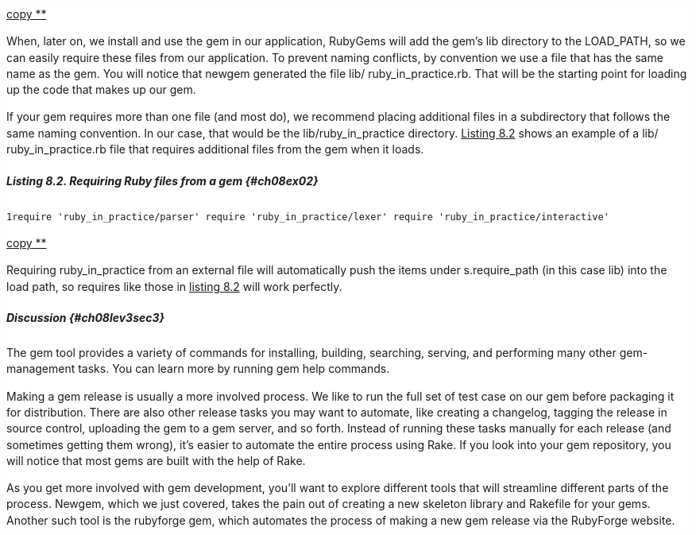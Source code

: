 [copy **](javascript:void(0))

When, later on, we install and use the gem in our application, RubyGems
will add the gem’s lib directory to the LOAD\_PATH, so we can easily
require these files from our application. To prevent naming conflicts,
by convention we use a file that has the same name as the gem. You will
notice that newgem generated the file lib/ ruby\_in\_practice.rb. That
will be the starting point for loading up the code that makes up our
gem.

If your gem requires more than one file (and most do), we recommend
placing additional files in a subdirectory that follows the same naming
convention. In our case, that would be the lib/ruby\_in\_practice
directory. [Listing
8.2](https://livebook.manning.com/book/ruby-in-practice/chapter-8/ch08ex02)
shows an example of a lib/ ruby\_in\_practice.rb file that requires
additional files from the gem when it loads.

##### Listing 8.2. Requiring Ruby files from a gem {#ch08ex02}

``` {.code-area}
1require 'ruby_in_practice/parser' require 'ruby_in_practice/lexer' require 'ruby_in_practice/interactive'
```

[copy **](javascript:void(0))

Requiring ruby\_in\_practice from an external file will automatically
push the items under s.require\_path (in this case lib) into the load
path, so requires like those in [listing
8.2](https://livebook.manning.com/book/ruby-in-practice/chapter-8/ch08ex02)
will work perfectly.

##### Discussion {#ch08lev3sec3}

The gem tool provides a variety of commands for installing, building,
searching, serving, and performing many other gem-management tasks. You
can learn more by running gem help commands.

Making a gem release is usually a more involved process. We like to run
the full set of test case on our gem before packaging it for
distribution. There are also other release tasks you may want to
automate, like creating a changelog, tagging the release in source
control, uploading the gem to a gem server, and so forth. Instead of
running these tasks manually for each release (and sometimes getting
them wrong), it’s easier to automate the entire process using Rake. If
you look into your gem repository, you will notice that most gems are
built with the help of Rake.

As you get more involved with gem development, you’ll want to explore
different tools that will streamline different parts of the process.
Newgem, which we just covered, takes the pain out of creating a new
skeleton library and Rakefile for your gems. Another such tool is the
rubyforge gem, which automates the process of making a new gem release
via the RubyForge website.
